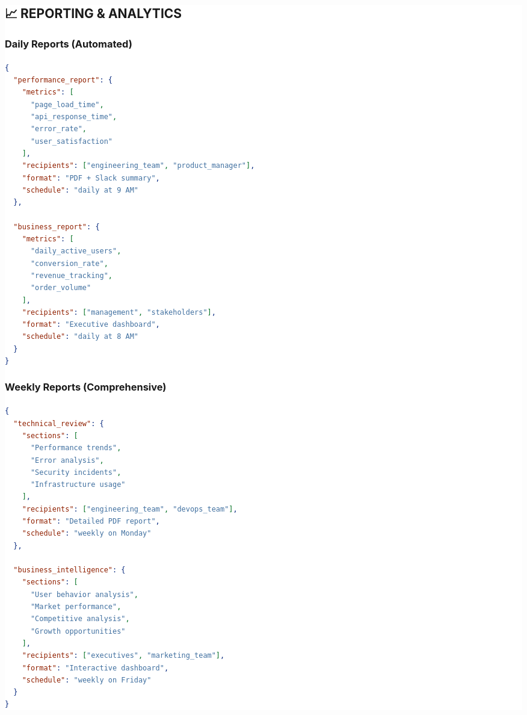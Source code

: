 
## **📈 REPORTING & ANALYTICS**

### **Daily Reports (Automated)**
```json
{
  "performance_report": {
    "metrics": [
      "page_load_time",
      "api_response_time",
      "error_rate",
      "user_satisfaction"
    ],
    "recipients": ["engineering_team", "product_manager"],
    "format": "PDF + Slack summary",
    "schedule": "daily at 9 AM"
  },

  "business_report": {
    "metrics": [
      "daily_active_users",
      "conversion_rate",
      "revenue_tracking",
      "order_volume"
    ],
    "recipients": ["management", "stakeholders"],
    "format": "Executive dashboard",
    "schedule": "daily at 8 AM"
  }
}
```

### **Weekly Reports (Comprehensive)**
```json
{
  "technical_review": {
    "sections": [
      "Performance trends",
      "Error analysis",
      "Security incidents",
      "Infrastructure usage"
    ],
    "recipients": ["engineering_team", "devops_team"],
    "format": "Detailed PDF report",
    "schedule": "weekly on Monday"
  },

  "business_intelligence": {
    "sections": [
      "User behavior analysis",
      "Market performance",
      "Competitive analysis",
      "Growth opportunities"
    ],
    "recipients": ["executives", "marketing_team"],
    "format": "Interactive dashboard",
    "schedule": "weekly on Friday"
  }
}
```
